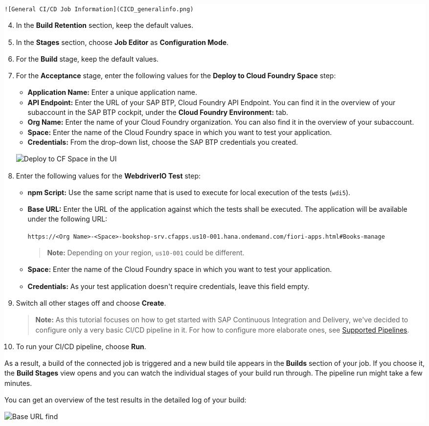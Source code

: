     ![General CI/CD Job Information](CICD_generalinfo.png)

4.  In the  **Build Retention** section, keep the default values.

5. In the **Stages** section, choose **Job Editor** as **Configuration Mode**.

6. For the **Build** stage, keep the default values.

7. For the **Acceptance** stage, enter the following values for the **Deploy to Cloud Foundry Space** step:

    * **Application Name:** Enter a unique application name.
    * **API Endpoint:** Enter the URL of your SAP BTP, Cloud Foundry API Endpoint. You can find it in the overview of your subaccount in the SAP BTP cockpit, under the **Cloud Foundry Environment:** tab.
    * **Org Name:** Enter the name of your Cloud Foundry organization. You can also find it in the overview of your subaccount.
    * **Space:** Enter the name of the Cloud Foundry space in which you want to test your application.
    * **Credentials:** From the drop-down list, choose the SAP BTP credentials you created.
   
     ![Deploy to CF Space in the UI](CICD_deploystep.png)

8. Enter the following values for the **WebdriverIO Test** step:

    * **npm Script:** Use the same script name that is used to execute for local execution of the tests (`wdi5`).
    * **Base URL:** Enter the URL of the application against which the tests shall be executed. The application will be available under the following URL: 
  
        ```URL
        https://<Org Name>-<Space>-bookshop-srv.cfapps.us10-001.hana.ondemand.com/fiori-apps.html#Books-manage
        ```

        >**Note:** Depending on your region, `us10-001` could be different.
    * **Space:** Enter the name of the Cloud Foundry space in which you want to test your application.
    * **Credentials:** As your test application doesn't require credentials, leave this field empty.

9. Switch all other stages off and choose **Create**.

    >**Note:** As this tutorial focuses on how to get started with SAP Continuous Integration and Delivery, we've decided to configure only a very basic CI/CD pipeline in it. For how to configure more elaborate ones, see [Supported Pipelines](https://help.sap.com/docs/continuous-integration-and-delivery/sap-continuous-integration-and-delivery/supported-pipelines?language=en-US&version=Cloud).

10. To run your CI/CD pipeline, choose **Run**.

As a result, a build of the connected job is triggered and a new build tile appears in the **Builds** section of your job. If you choose it, the **Build Stages** view opens and you can watch the individual stages of your build run through. The pipeline run might take a few minutes.

You can get an overview of the test results in the detailed log of your build:

![Base URL find](BuildSuccess.png)



